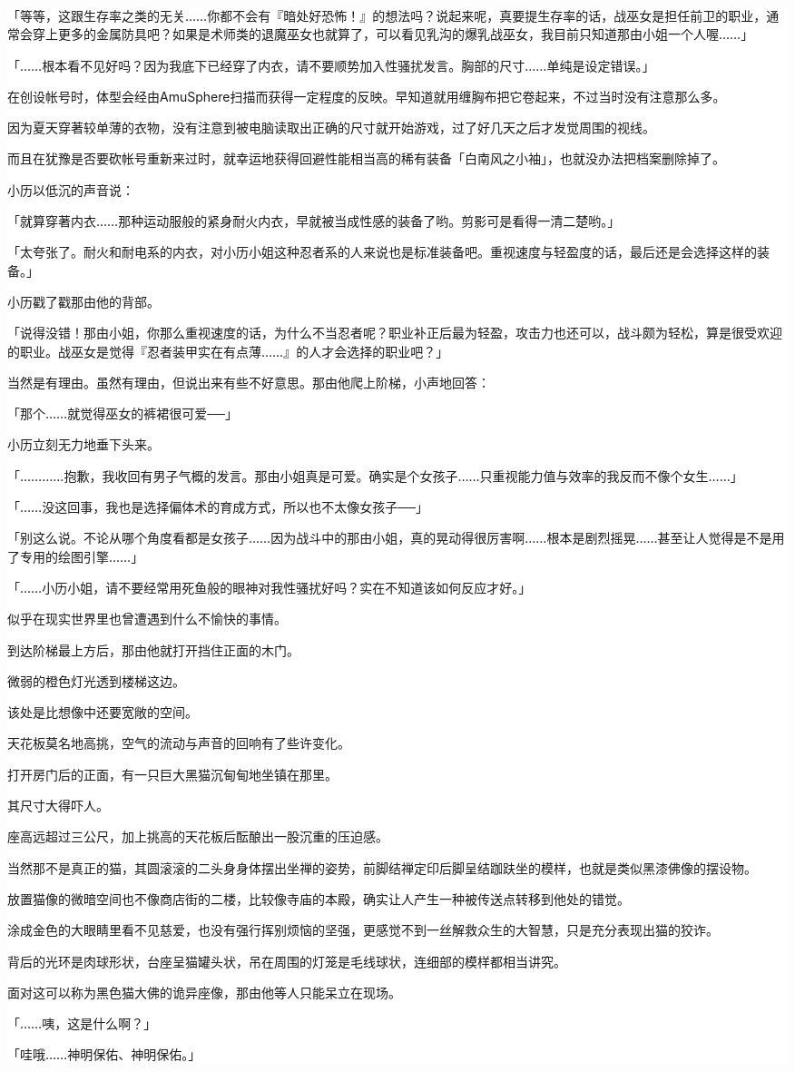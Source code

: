 「等等，这跟生存率之类的无关……你都不会有『暗处好恐怖！』的想法吗？说起来呢，真要提生存率的话，战巫女是担任前卫的职业，通常会穿上更多的金属防具吧？如果是术师类的退魔巫女也就算了，可以看见乳沟的爆乳战巫女，我目前只知道那由小姐一个人喔……」

「……根本看不见好吗？因为我底下已经穿了内衣，请不要顺势加入性骚扰发言。胸部的尺寸……单纯是设定错误。」

在创设帐号时，体型会经由AmuSphere扫描而获得一定程度的反映。早知道就用缠胸布把它卷起来，不过当时没有注意那么多。

因为夏天穿著较单薄的衣物，没有注意到被电脑读取出正确的尺寸就开始游戏，过了好几天之后才发觉周围的视线。

而且在犹豫是否要砍帐号重新来过时，就幸运地获得回避性能相当高的稀有装备「白南风之小袖」，也就没办法把档案删除掉了。

小历以低沉的声音说：

「就算穿著内衣……那种运动服般的紧身耐火内衣，早就被当成性感的装备了哟。剪影可是看得一清二楚哟。」

「太夸张了。耐火和耐电系的内衣，对小历小姐这种忍者系的人来说也是标准装备吧。重视速度与轻盈度的话，最后还是会选择这样的装备。」

小历戳了戳那由他的背部。

「说得没错！那由小姐，你那么重视速度的话，为什么不当忍者呢？职业补正后最为轻盈，攻击力也还可以，战斗颇为轻松，算是很受欢迎的职业。战巫女是觉得『忍者装甲实在有点薄……』的人才会选择的职业吧？」

当然是有理由。虽然有理由，但说出来有些不好意思。那由他爬上阶梯，小声地回答：

「那个……就觉得巫女的裤裙很可爱──」

小历立刻无力地垂下头来。

「…………抱歉，我收回有男子气概的发言。那由小姐真是可爱。确实是个女孩子……只重视能力值与效率的我反而不像个女生……」

「……没这回事，我也是选择偏体术的育成方式，所以也不太像女孩子──」

「别这么说。不论从哪个角度看都是女孩子……因为战斗中的那由小姐，真的晃动得很厉害啊……根本是剧烈摇晃……甚至让人觉得是不是用了专用的绘图引擎……」

「……小历小姐，请不要经常用死鱼般的眼神对我性骚扰好吗？实在不知道该如何反应才好。」

似乎在现实世界里也曾遭遇到什么不愉快的事情。

到达阶梯最上方后，那由他就打开挡住正面的木门。

微弱的橙色灯光透到楼梯这边。

该处是比想像中还要宽敞的空间。

天花板莫名地高挑，空气的流动与声音的回响有了些许变化。

打开房门后的正面，有一只巨大黑猫沉甸甸地坐镇在那里。

其尺寸大得吓人。

座高远超过三公尺，加上挑高的天花板后酝酿出一股沉重的压迫感。

当然那不是真正的猫，其圆滚滚的二头身身体摆出坐禅的姿势，前脚结禅定印后脚呈结跏趺坐的模样，也就是类似黑漆佛像的摆设物。

放置猫像的微暗空间也不像商店街的二楼，比较像寺庙的本殿，确实让人产生一种被传送点转移到他处的错觉。

涂成金色的大眼睛里看不见慈爱，也没有强行挥别烦恼的坚强，更感觉不到一丝解救众生的大智慧，只是充分表现出猫的狡诈。

背后的光环是肉球形状，台座呈猫罐头状，吊在周围的灯笼是毛线球状，连细部的模样都相当讲究。

面对这可以称为黑色猫大佛的诡异座像，那由他等人只能呆立在现场。

「……咦，这是什么啊？」

「哇哦……神明保佑、神明保佑。」
